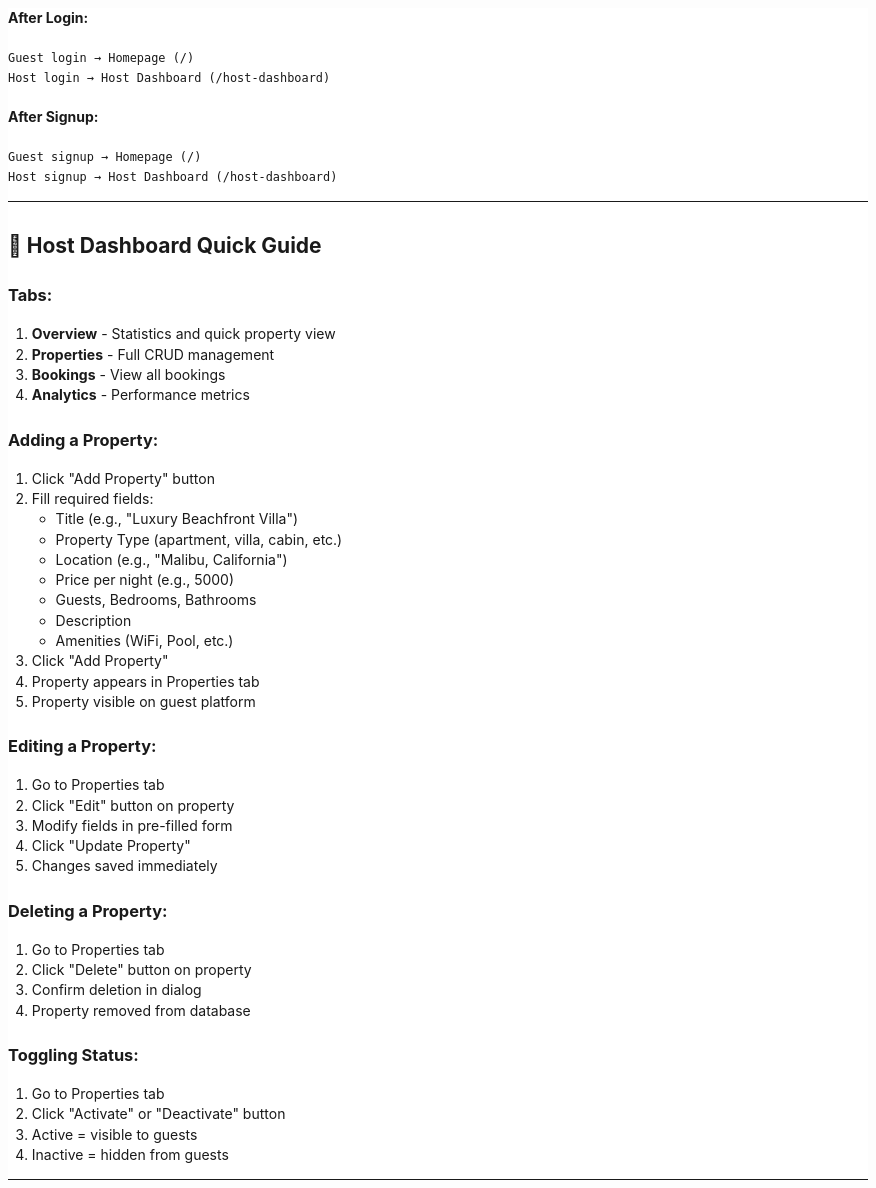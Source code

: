 #### After Login:
```
Guest login → Homepage (/)
Host login → Host Dashboard (/host-dashboard)
```

#### After Signup:
```
Guest signup → Homepage (/)
Host signup → Host Dashboard (/host-dashboard)
```

---

## 🔧 Host Dashboard Quick Guide

### Tabs:
1. **Overview** - Statistics and quick property view
2. **Properties** - Full CRUD management
3. **Bookings** - View all bookings
4. **Analytics** - Performance metrics

### Adding a Property:
1. Click "Add Property" button
2. Fill required fields:
   - Title (e.g., "Luxury Beachfront Villa")
   - Property Type (apartment, villa, cabin, etc.)
   - Location (e.g., "Malibu, California")
   - Price per night (e.g., 5000)
   - Guests, Bedrooms, Bathrooms
   - Description
   - Amenities (WiFi, Pool, etc.)
3. Click "Add Property"
4. Property appears in Properties tab
5. Property visible on guest platform

### Editing a Property:
1. Go to Properties tab
2. Click "Edit" button on property
3. Modify fields in pre-filled form
4. Click "Update Property"
5. Changes saved immediately

### Deleting a Property:
1. Go to Properties tab
2. Click "Delete" button on property
3. Confirm deletion in dialog
4. Property removed from database

### Toggling Status:
1. Go to Properties tab
2. Click "Activate" or "Deactivate" button
3. Active = visible to guests
4. Inactive = hidden from guests

---